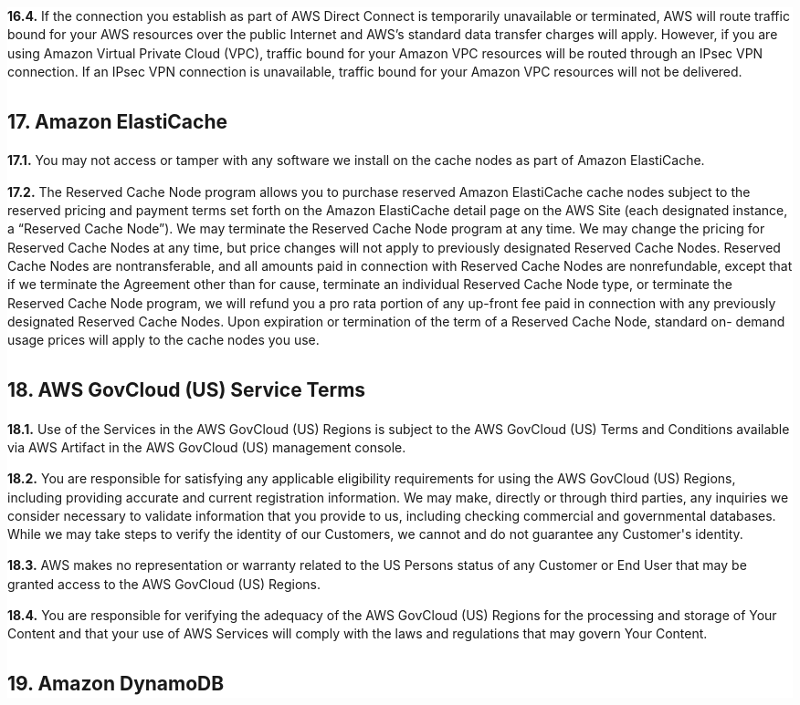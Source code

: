 **16.4.** If the connection you establish as part of AWS Direct Connect is
temporarily unavailable or terminated, AWS will route traffic bound for your
AWS resources over the public Internet and AWS’s standard data transfer
charges will apply. However, if you are using Amazon Virtual Private Cloud
(VPC), traffic bound for your Amazon VPC resources will be routed through an
IPsec VPN connection. If an IPsec VPN connection is unavailable, traffic bound
for your Amazon VPC resources will not be delivered.

## 17\. Amazon ElastiCache

**17.1.** You may not access or tamper with any software we install on the
cache nodes as part of Amazon ElastiCache.

**17.2.** The Reserved Cache Node program allows you to purchase reserved
Amazon ElastiCache cache nodes subject to the reserved pricing and payment
terms set forth on the Amazon ElastiCache detail page on the AWS Site (each
designated instance, a “Reserved Cache Node”). We may terminate the Reserved
Cache Node program at any time. We may change the pricing for Reserved Cache
Nodes at any time, but price changes will not apply to previously designated
Reserved Cache Nodes. Reserved Cache Nodes are nontransferable, and all
amounts paid in connection with Reserved Cache Nodes are nonrefundable, except
that if we terminate the Agreement other than for cause, terminate an
individual Reserved Cache Node type, or terminate the Reserved Cache Node
program, we will refund you a pro rata portion of any up-front fee paid in
connection with any previously designated Reserved Cache Nodes. Upon
expiration or termination of the term of a Reserved Cache Node, standard on-
demand usage prices will apply to the cache nodes you use.

## 18\. AWS GovCloud (US) Service Terms

**18.1.** Use of the Services in the AWS GovCloud (US) Regions is subject to
the AWS GovCloud (US) Terms and Conditions available via AWS Artifact in the
AWS GovCloud (US) management console.

**18.2.** You are responsible for satisfying any applicable eligibility
requirements for using the AWS GovCloud (US) Regions, including providing
accurate and current registration information. We may make, directly or
through third parties, any inquiries we consider necessary to validate
information that you provide to us, including checking commercial and
governmental databases. While we may take steps to verify the identity of our
Customers, we cannot and do not guarantee any Customer's identity.

**18.3.** AWS makes no representation or warranty related to the US Persons
status of any Customer or End User that may be granted access to the AWS
GovCloud (US) Regions.

**18.4.** You are responsible for verifying the adequacy of the AWS GovCloud
(US) Regions for the processing and storage of Your Content and that your use
of AWS Services will comply with the laws and regulations that may govern Your
Content.

## 19\. Amazon DynamoDB
